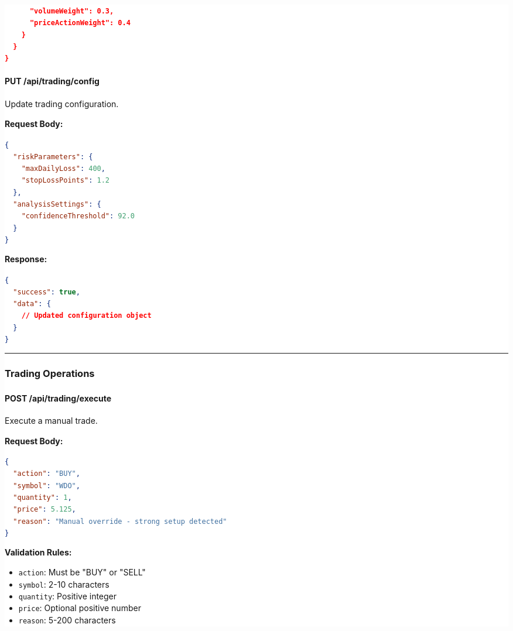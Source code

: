 ```json
      "volumeWeight": 0.3,
      "priceActionWeight": 0.4
    }
  }
}
```

#### PUT /api/trading/config

Update trading configuration.

**Request Body:**
```json
{
  "riskParameters": {
    "maxDailyLoss": 400,
    "stopLossPoints": 1.2
  },
  "analysisSettings": {
    "confidenceThreshold": 92.0
  }
}
```

**Response:**
```json
{
  "success": true,
  "data": {
    // Updated configuration object
  }
}
```

---

### Trading Operations

#### POST /api/trading/execute

Execute a manual trade.

**Request Body:**
```json
{
  "action": "BUY",
  "symbol": "WDO",
  "quantity": 1,
  "price": 5.125,
  "reason": "Manual override - strong setup detected"
}
```

**Validation Rules:**
- `action`: Must be "BUY" or "SELL"
- `symbol`: 2-10 characters
- `quantity`: Positive integer
- `price`: Optional positive number
- `reason`: 5-200 characters
